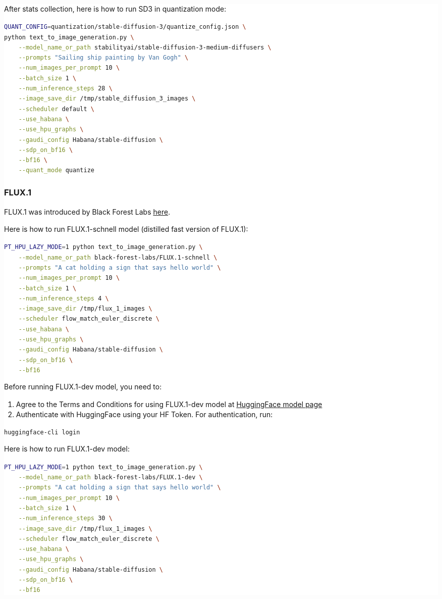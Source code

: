 After stats collection, here is how to run SD3 in quantization mode:

```bash
QUANT_CONFIG=quantization/stable-diffusion-3/quantize_config.json \
python text_to_image_generation.py \
    --model_name_or_path stabilityai/stable-diffusion-3-medium-diffusers \
    --prompts "Sailing ship painting by Van Gogh" \
    --num_images_per_prompt 10 \
    --batch_size 1 \
    --num_inference_steps 28 \
    --image_save_dir /tmp/stable_diffusion_3_images \
    --scheduler default \
    --use_habana \
    --use_hpu_graphs \
    --gaudi_config Habana/stable-diffusion \
    --sdp_on_bf16 \
    --bf16 \
    --quant_mode quantize
```

### FLUX.1

FLUX.1 was introduced by Black Forest Labs [here](https://blackforestlabs.ai/announcing-black-forest-labs/).

Here is how to run FLUX.1-schnell model (distilled fast version of FLUX.1):

```bash
PT_HPU_LAZY_MODE=1 python text_to_image_generation.py \
    --model_name_or_path black-forest-labs/FLUX.1-schnell \
    --prompts "A cat holding a sign that says hello world" \
    --num_images_per_prompt 10 \
    --batch_size 1 \
    --num_inference_steps 4 \
    --image_save_dir /tmp/flux_1_images \
    --scheduler flow_match_euler_discrete \
    --use_habana \
    --use_hpu_graphs \
    --gaudi_config Habana/stable-diffusion \
    --sdp_on_bf16 \
    --bf16
```

Before running FLUX.1-dev model, you need to:

1. Agree to the Terms and Conditions for using FLUX.1-dev model at [HuggingFace model page](https://huggingface.co/black-forest-labs/FLUX.1-dev)
2. Authenticate with HuggingFace using your HF Token. For authentication, run:

```bash
huggingface-cli login
```

Here is how to run FLUX.1-dev model:

```bash
PT_HPU_LAZY_MODE=1 python text_to_image_generation.py \
    --model_name_or_path black-forest-labs/FLUX.1-dev \
    --prompts "A cat holding a sign that says hello world" \
    --num_images_per_prompt 10 \
    --batch_size 1 \
    --num_inference_steps 30 \
    --image_save_dir /tmp/flux_1_images \
    --scheduler flow_match_euler_discrete \
    --use_habana \
    --use_hpu_graphs \
    --gaudi_config Habana/stable-diffusion \
    --sdp_on_bf16 \
    --bf16
```